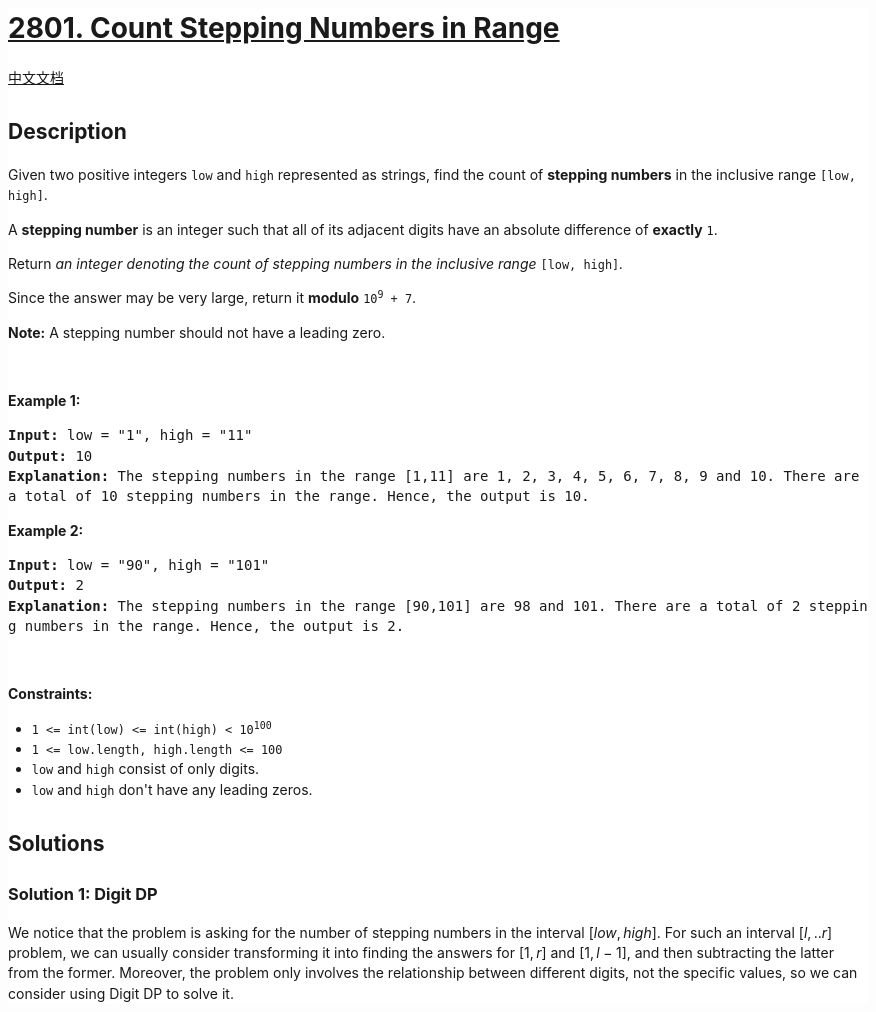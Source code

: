 # [2801. Count Stepping Numbers in Range](https://leetcode.com/problems/count-stepping-numbers-in-range)

[中文文档](/solution/2800-2899/2801.Count%20Stepping%20Numbers%20in%20Range/README.md)

## Description

<p>Given two positive integers <code>low</code> and <code>high</code> represented as strings, find the count of <strong>stepping numbers</strong> in the inclusive range <code>[low, high]</code>.</p>

<p>A <strong>stepping number</strong> is an integer such that all of its adjacent digits have an absolute difference of <strong>exactly</strong> <code>1</code>.</p>

<p>Return <em>an integer denoting the count of stepping numbers in the inclusive range</em> <code>[low, high]</code><em>. </em></p>

<p>Since the answer may be very large, return it <strong>modulo</strong> <code>10<sup>9</sup> + 7</code>.</p>

<p><strong>Note:</strong> A stepping number should not have a leading zero.</p>

<p>&nbsp;</p>
<p><strong class="example">Example 1:</strong></p>

<pre>
<strong>Input:</strong> low = &quot;1&quot;, high = &quot;11&quot;
<strong>Output:</strong> 10
<strong>Explanation: </strong>The stepping numbers in the range [1,11] are 1, 2, 3, 4, 5, 6, 7, 8, 9 and 10. There are a total of 10 stepping numbers in the range. Hence, the output is 10.</pre>

<p><strong class="example">Example 2:</strong></p>

<pre>
<strong>Input:</strong> low = &quot;90&quot;, high = &quot;101&quot;
<strong>Output:</strong> 2
<strong>Explanation: </strong>The stepping numbers in the range [90,101] are 98 and 101. There are a total of 2 stepping numbers in the range. Hence, the output is 2. </pre>

<p>&nbsp;</p>
<p><strong>Constraints:</strong></p>

<ul>
	<li><code>1 &lt;= int(low) &lt;= int(high) &lt; 10<sup>100</sup></code></li>
	<li><code>1 &lt;= low.length, high.length &lt;= 100</code></li>
	<li><code>low</code> and <code>high</code> consist of only digits.</li>
	<li><code>low</code> and <code>high</code> don&#39;t have any leading zeros.</li>
</ul>

## Solutions

### Solution 1: Digit DP

We notice that the problem is asking for the number of stepping numbers in the interval $[low, high]$. For such an interval $[l,..r]$ problem, we can usually consider transforming it into finding the answers for $[1, r]$ and $[1, l-1]$, and then subtracting the latter from the former. Moreover, the problem only involves the relationship between different digits, not the specific values, so we can consider using Digit DP to solve it.
